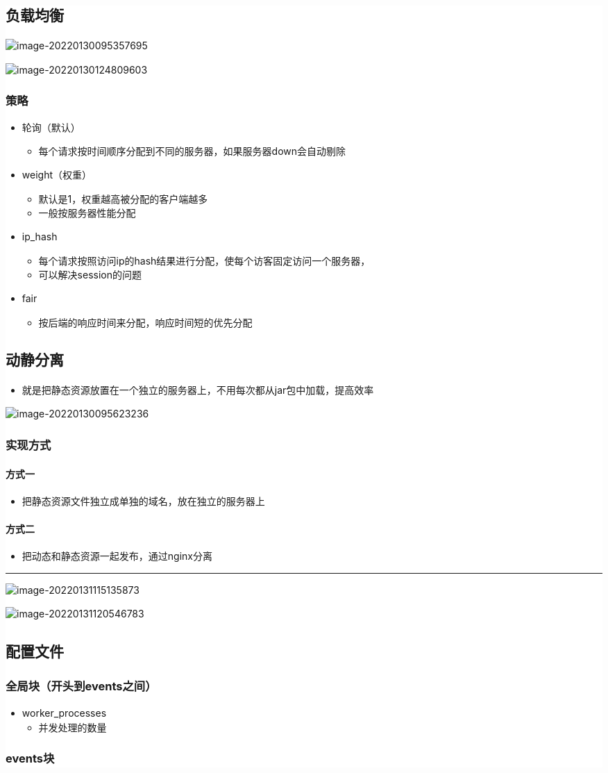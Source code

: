 ## 负载均衡

![image-20220130095357695](../../../blog/source/images/image-20220130095357695.png)

![image-20220130124809603](../../../blog/source/images/image-20220130124809603.png)

### 策略

- 轮询（默认）
  - 每个请求按时间顺序分配到不同的服务器，如果服务器down会自动剔除
- weight（权重）
  - 默认是1，权重越高被分配的客户端越多
  - 一般按服务器性能分配
- ip_hash
  - 每个请求按照访问ip的hash结果进行分配，使每个访客固定访问一个服务器，
  - 可以解决session的问题

- fair
  - 按后端的响应时间来分配，响应时间短的优先分配

## 动静分离

- 就是把静态资源放置在一个独立的服务器上，不用每次都从jar包中加载，提高效率

![image-20220130095623236](../../../blog/source/images/image-20220130095623236.png)

### 实现方式

#### 方式一

- 把静态资源文件独立成单独的域名，放在独立的服务器上

#### 方式二

- 把动态和静态资源一起发布，通过nginx分离

---

![image-20220131115135873](../../../blog/source/images/image-20220131115135873.png)

![image-20220131120546783](../../../blog/source/images/image-20220131120546783.png)

## 配置文件

### 全局块（开头到events之间）

- worker_processes
  - 并发处理的数量

### events块
